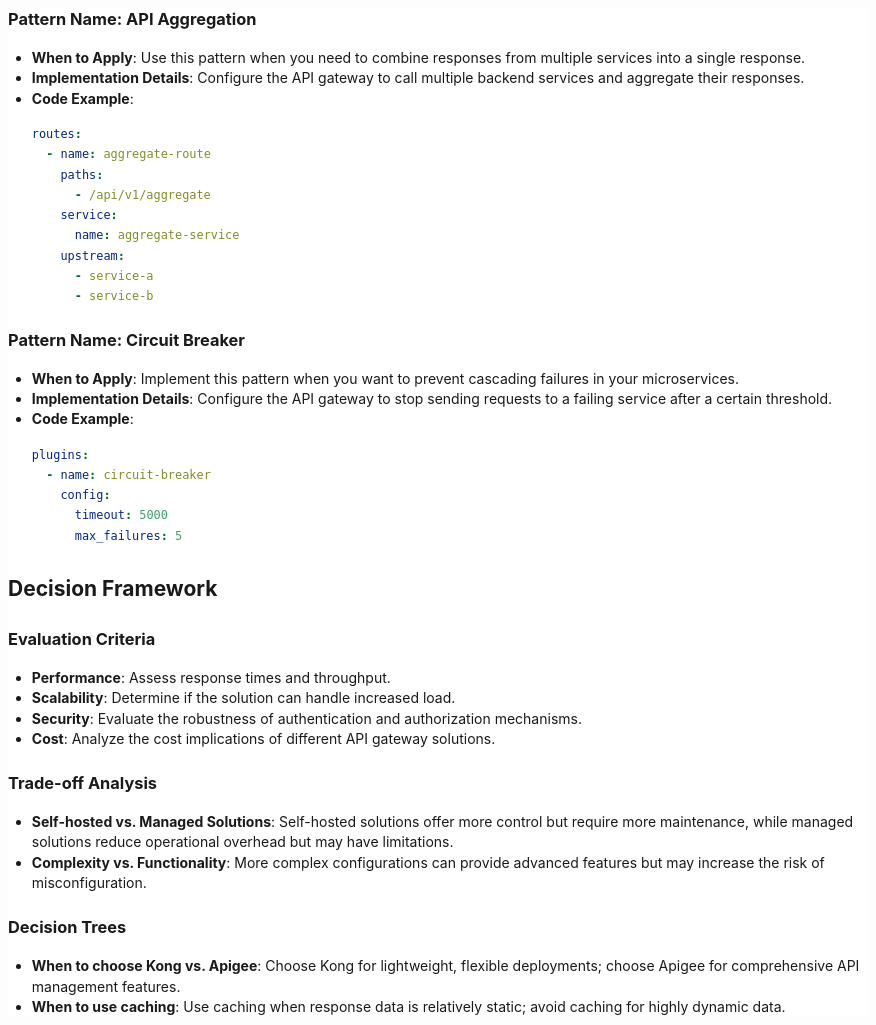 ### Pattern Name: API Aggregation
- **When to Apply**: Use this pattern when you need to combine responses from multiple services into a single response.
- **Implementation Details**: Configure the API gateway to call multiple backend services and aggregate their responses.
- **Code Example**:
  ```yaml
  routes:
    - name: aggregate-route
      paths:
        - /api/v1/aggregate
      service:
        name: aggregate-service
      upstream:
        - service-a
        - service-b
  ```

### Pattern Name: Circuit Breaker
- **When to Apply**: Implement this pattern when you want to prevent cascading failures in your microservices.
- **Implementation Details**: Configure the API gateway to stop sending requests to a failing service after a certain threshold.
- **Code Example**:
  ```yaml
  plugins:
    - name: circuit-breaker
      config:
        timeout: 5000
        max_failures: 5
  ```

## Decision Framework

### Evaluation Criteria
- **Performance**: Assess response times and throughput.
- **Scalability**: Determine if the solution can handle increased load.
- **Security**: Evaluate the robustness of authentication and authorization mechanisms.
- **Cost**: Analyze the cost implications of different API gateway solutions.

### Trade-off Analysis
- **Self-hosted vs. Managed Solutions**: Self-hosted solutions offer more control but require more maintenance, while managed solutions reduce operational overhead but may have limitations.
- **Complexity vs. Functionality**: More complex configurations can provide advanced features but may increase the risk of misconfiguration.

### Decision Trees
- **When to choose Kong vs. Apigee**: Choose Kong for lightweight, flexible deployments; choose Apigee for comprehensive API management features.
- **When to use caching**: Use caching when response data is relatively static; avoid caching for highly dynamic data.
